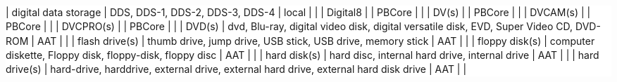 | digital data storage          	| DDS, DDS-1, DDS-2, DDS-3, DDS-4                                                                 	| local  	|                                                                                                                                                                                                                                                                                                                                                                                                                    	|
| Digital8                      	|                                                                                                 	| PBCore 	|                                                                                                                                                                                                                                                                                                                                                                                                                    	|
| DV(s)                          	|                                                                                                 	| PBCore 	|                                                                                                                                                                                                                                                                                                                                                                                                                    	|
| DVCAM(s)                       	|                                                                                                 	| PBCore 	|                                                                                                                                                                                                                                                                                                                                                                                                                    	|
| DVCPRO(s)                      	|                                                                                                 	| PBCore 	|                                                                                                                                                                                                                                                                                                                                                                                                                    	|
| DVD(s)                        	| dvd, Blu-ray, digital video disk, digital versatile disk, EVD, Super Video CD, DVD-ROM          	| AAT    	|                                                                                                                                                                                                                                                                                                                                                                                                                    	|
| flash drive(s)                	| thumb drive, jump drive, USB stick, USB drive, memory stick                                     	| AAT    	|                                                                                                                                                                                                                                                                                                                                                                                                                    	|
| floppy disk(s)                	| computer diskette, Floppy disk, floppy-disk, floppy disc                                        	| AAT    	|                                                                                                                                                                                                                                                                                                                                                                                                                    	|
| hard disk(s)                  	| hard disc, internal hard drive, internal drive                                                  	| AAT    	|                                                                                                                                                                                                                                                                                                                                                                                                                    	|
| hard drive(s)                 	| hard-drive, harddrive, external drive, external hard drive, external hard disk drive            	| AAT    	|                                                                                                                                                                                                                                                                                                                                                                                                                    	|